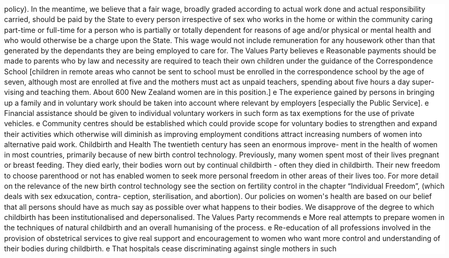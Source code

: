  policy).
In the meantime, we believe that a fair wage, broadly
graded according to actual work done and actual
responsibility carried, should be paid by the State to
every person irrespective of sex who works in the home
or within the community caring part-time or full-time
for a person who is partially or totally dependent for
reasons of age and/or physical or mental health and
who would otherwise be a charge upon the State. This
wage would not include remuneration
 for any
housework
 other than that generated
 by the
dependants
 they are being employed
 to care for.
The Values Party believes
e Reasonable payments should be made to parents who by law and
necessity are required to teach their own children under the guidance
of the Correspondence School [children in remote areas who cannot
be sent to school must be enrolled in the correspondence school by
the age of seven, although most are enrolled at five and the mothers
must act as unpaid teachers, spending about five hours a day super-
vising and teaching them. About 600 New Zealand women are in this
position.]
e The experience gained by persons in bringing up a family and in
voluntary work should be taken into account where relevant by
employers [especially the Public Service].
e Financial assistance should be given to individual voluntary
workers in such form as tax exemptions for the use of private vehicles.
e Community centres should be established which could provide
scope for voluntary bodies to strengthen and expand their activities
which otherwise will diminish as improving employment conditions
attract increasing numbers of women into alternative paid work.
Childbirth and Health
The twentieth century has seen an enormous improve-
ment in the health of women in most countries,
primarily because of new birth control technology.
Previously, many women spent most of their lives
pregnant or breast feeding. They died early, their
bodies worn out by continual childbirth - often they
died in childbirth.
Their new freedom to choose parenthood or not has
enabled women to seek more personal freedom in
other areas of their lives too. For more detail on the
relevance of the new birth control technology see the
section on fertility control in the chapter “Individual
Freedom”, (which deals with sex edxucation, contra-
ception, sterilisation, and abortion).
Our policies on women's health are based on our
belief that all persons should have as much say as
possible over what happens to their bodies.
We disapprove of the degree to which childbirth has
been institutionalised and depersonalised.
The Values Party recommends
e More real attempts to prepare women in the techniques of natural
childbirth and an overall humanising of the process.
e Re-education of all professions involved in the provision of
obstetrical services to give real support and encouragement
 to
women who want more control and understanding of their bodies
during childbirth.
e That hospitals cease discriminating against single mothers in such